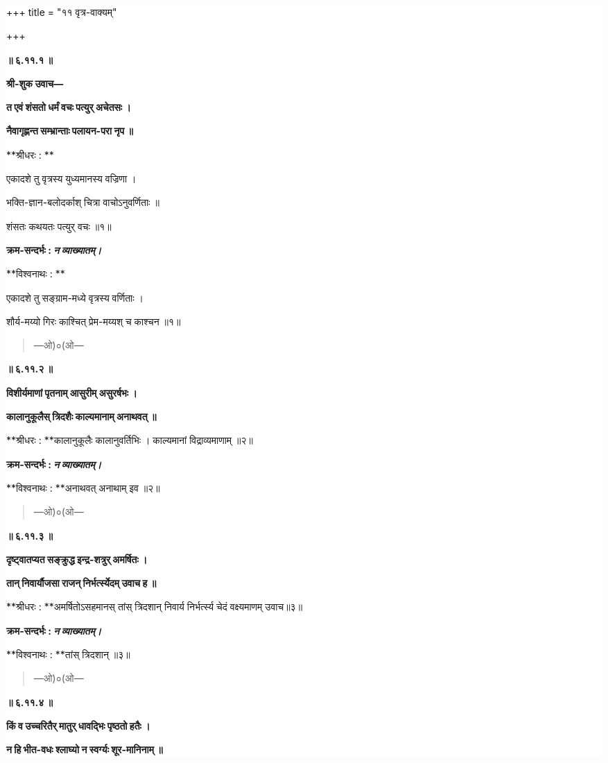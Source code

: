 +++
title = "११ वृत्र-वाक्यम्"

+++

**॥ ६.११.१ ॥**

**श्री-शुक उवाच—**

**त एवं शंसतो धर्मं वचः पत्युर् अचेतसः ।**

**नैवागृह्णन्त सम्भ्रान्ताः पलायन-परा नृप ॥**

**श्रीधरः : **

एकादशे तु वृत्रस्य युध्यमानस्य वज्रिणा ।

भक्ति-ज्ञान-बलोदर्काश् चित्रा वाचोऽनुवर्णिताः ॥

शंसतः कथयतः पत्युर् वचः ॥१॥

**क्रम-सन्दर्भः : _न व्याख्यातम्।_**

**विश्वनाथः : **

एकादशे तु सङ्ग्राम-मध्ये वृत्रस्य वर्णिताः ।

शौर्य-मय्यो गिरः काश्चित् प्रेम-मय्यश् च काश्चन ॥१॥

> —ओ)०(ओ—

**॥ ६.११.२ ॥**

**विशीर्यमाणां पृतनाम् आसुरीम् असुरर्षभः ।**

**कालानुकूलैस् त्रिदशैः काल्यमानाम् अनाथवत् ॥**

**श्रीधरः : **कालानुकूलैः कालानुवर्तिभिः । काल्यमानां विद्राव्यमाणाम् ॥२॥

**क्रम-सन्दर्भः : _न व्याख्यातम्।_**

**विश्वनाथः : **अनाथवत् अनाथाम् इव ॥२॥

> —ओ)०(ओ—

**॥ ६.११.३ ॥**

**दृष्ट्वातप्यत सङ्क्रुद्ध इन्द्र-शत्रुर् अमर्षितः ।**

**तान् निवार्यौजसा राजन् निर्भर्त्स्येदम् उवाच ह ॥**

**श्रीधरः : **अमर्षितोऽसहमानस् तांस् त्रिदशान् निवार्य निर्भर्त्स्य चेदं वक्ष्यमाणम् उवाच॥३॥

**क्रम-सन्दर्भः : _न व्याख्यातम्।_**

**विश्वनाथः : **तांस् त्रिदशान् ॥३॥

> —ओ)०(ओ—

**॥ ६.११.४ ॥**

**किं व उच्चरितैर् मातुर् धावद्भिः पृष्ठतो हतैः ।**

**न हि भीत-वधः श्लाघ्यो न स्वर्ग्यः शूर-मानिनाम् ॥**
